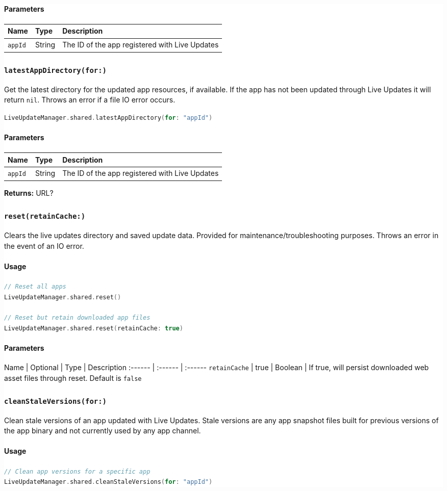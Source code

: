#### Parameters

Name |  Type | Description
:------ | :------ | :------
`appId` | String | The ID of the app registered with Live Updates

### `latestAppDirectory(for:)`

Get the latest directory for the updated app resources, if available. If the app has not been updated through Live Updates it will return `nil`. Throws an error if a file IO error occurs.

```swift
LiveUpdateManager.shared.latestAppDirectory(for: "appId")
```

#### Parameters

Name | Type | Description
:------ | :------ | :------
`appId` | String | The ID of the app registered with Live Updates

**Returns:** <span class="return-code">URL?</span>

### `reset(retainCache:)`

Clears the live updates directory and saved update data. Provided for maintenance/troubleshooting purposes. Throws an error in the event of an IO error.

#### Usage

```swift
// Reset all apps
LiveUpdateManager.shared.reset()

// Reset but retain downloaded app files
LiveUpdateManager.shared.reset(retainCache: true)
```

#### Parameters

Name | Optional | Type | Description
:------ | :------ | :------
`retainCache` | true | Boolean | If true, will persist downloaded web asset files through reset. Default is `false`


### `cleanStaleVersions(for:)`

Clean stale versions of an app updated with Live Updates. Stale versions are any app snapshot files built for previous versions of the app binary and not currently used by any app channel.

#### Usage
```swift
// Clean app versions for a specific app
LiveUpdateManager.shared.cleanStaleVersions(for: "appId")
```
